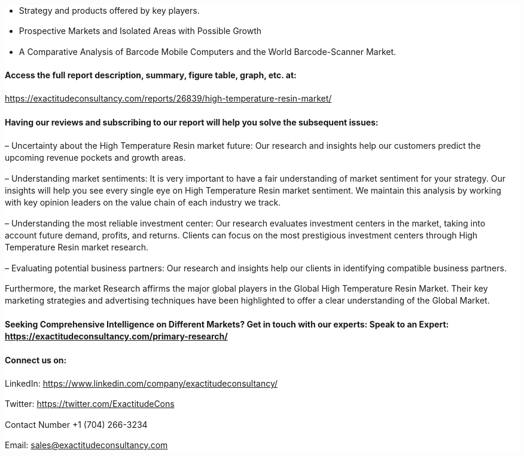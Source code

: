 - Strategy and products offered by key players.

- Prospective Markets and Isolated Areas with Possible Growth

- A Comparative Analysis of Barcode Mobile Computers and the World Barcode-Scanner Market.

#### Access the full report description, summary, figure table, graph, etc. at:

https://exactitudeconsultancy.com/reports/26839/high-temperature-resin-market/

#### Having our reviews and subscribing to our report will help you solve the subsequent issues:

– Uncertainty about the High Temperature Resin market future: Our research and insights help our customers predict the upcoming revenue pockets and growth areas.

– Understanding market sentiments: It is very important to have a fair understanding of market sentiment for your strategy. Our insights will help you see every single eye on High Temperature Resin market sentiment. We maintain this analysis by working with key opinion leaders on the value chain of each industry we track.

– Understanding the most reliable investment center: Our research evaluates investment centers in the market, taking into account future demand, profits, and returns. Clients can focus on the most prestigious investment centers through High Temperature Resin market research.

– Evaluating potential business partners: Our research and insights help our clients in identifying compatible business partners.

Furthermore, the market Research affirms the major global players in the Global High Temperature Resin Market. Their key marketing strategies and advertising techniques have been highlighted to offer a clear understanding of the Global Market.

#### Seeking Comprehensive Intelligence on Different Markets? Get in touch with our experts: Speak to an Expert: https://exactitudeconsultancy.com/primary-research/

#### Connect us on:

LinkedIn: https://www.linkedin.com/company/exactitudeconsultancy/

Twitter: https://twitter.com/ExactitudeCons

Contact Number +1 (704) 266-3234

Email: sales@exactitudeconsultancy.com
